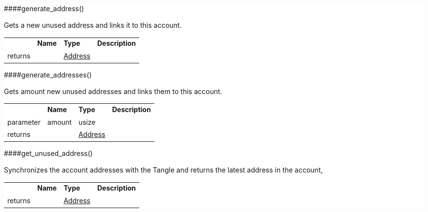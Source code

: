 ####generate_address()

Gets a new unused address and links it to this account.
<table>
      <tr>
        <td></td>
        <td><strong>Name</strong></td>
        <td><strong>Type</strong></td>
        <td><strong>Description</strong></td>
      </tr>
  <tr>
        <td>returns</td>
        <td></td>
        <td><a href="#address">Address</a></td>
        <td></td>
      </tr>
</table>

####generate_addresses()

Gets amount new unused addresses and links them to this account.
<table>
      <tr>
        <td></td>
        <td><strong>Name</strong></td>
        <td><strong>Type</strong></td>
        <td><strong>Description</strong></td>
      </tr>
  <tr>
        <td>parameter</td>
        <td>amount</td>
        <td>usize</td>
        <td></td>
      </tr>
  <tr>
        <td>returns</td>
        <td></td>
        <td><a href="#address">Address</a></td>
        <td></td>
      </tr>
</table>

####get_unused_address()

Synchronizes the account addresses with the Tangle and returns the latest address in the account,
<table>
      <tr>
        <td></td>
        <td><strong>Name</strong></td>
        <td><strong>Type</strong></td>
        <td><strong>Description</strong></td>
      </tr>
  <tr>
        <td>returns</td>
        <td></td>
        <td><a href="#address">Address</a></td>
        <td></td>
      </tr>
</table>
